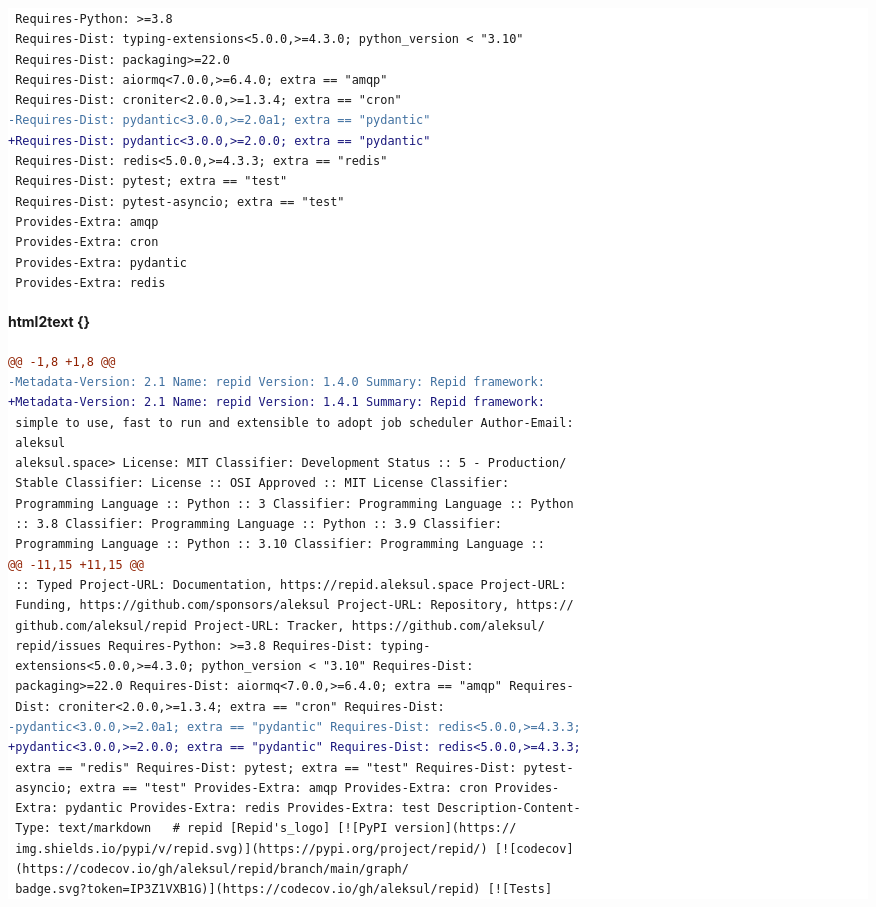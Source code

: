```diff
 Requires-Python: >=3.8
 Requires-Dist: typing-extensions<5.0.0,>=4.3.0; python_version < "3.10"
 Requires-Dist: packaging>=22.0
 Requires-Dist: aiormq<7.0.0,>=6.4.0; extra == "amqp"
 Requires-Dist: croniter<2.0.0,>=1.3.4; extra == "cron"
-Requires-Dist: pydantic<3.0.0,>=2.0a1; extra == "pydantic"
+Requires-Dist: pydantic<3.0.0,>=2.0.0; extra == "pydantic"
 Requires-Dist: redis<5.0.0,>=4.3.3; extra == "redis"
 Requires-Dist: pytest; extra == "test"
 Requires-Dist: pytest-asyncio; extra == "test"
 Provides-Extra: amqp
 Provides-Extra: cron
 Provides-Extra: pydantic
 Provides-Extra: redis
```

#### html2text {}

```diff
@@ -1,8 +1,8 @@
-Metadata-Version: 2.1 Name: repid Version: 1.4.0 Summary: Repid framework:
+Metadata-Version: 2.1 Name: repid Version: 1.4.1 Summary: Repid framework:
 simple to use, fast to run and extensible to adopt job scheduler Author-Email:
 aleksul
 aleksul.space> License: MIT Classifier: Development Status :: 5 - Production/
 Stable Classifier: License :: OSI Approved :: MIT License Classifier:
 Programming Language :: Python :: 3 Classifier: Programming Language :: Python
 :: 3.8 Classifier: Programming Language :: Python :: 3.9 Classifier:
 Programming Language :: Python :: 3.10 Classifier: Programming Language ::
@@ -11,15 +11,15 @@
 :: Typed Project-URL: Documentation, https://repid.aleksul.space Project-URL:
 Funding, https://github.com/sponsors/aleksul Project-URL: Repository, https://
 github.com/aleksul/repid Project-URL: Tracker, https://github.com/aleksul/
 repid/issues Requires-Python: >=3.8 Requires-Dist: typing-
 extensions<5.0.0,>=4.3.0; python_version < "3.10" Requires-Dist:
 packaging>=22.0 Requires-Dist: aiormq<7.0.0,>=6.4.0; extra == "amqp" Requires-
 Dist: croniter<2.0.0,>=1.3.4; extra == "cron" Requires-Dist:
-pydantic<3.0.0,>=2.0a1; extra == "pydantic" Requires-Dist: redis<5.0.0,>=4.3.3;
+pydantic<3.0.0,>=2.0.0; extra == "pydantic" Requires-Dist: redis<5.0.0,>=4.3.3;
 extra == "redis" Requires-Dist: pytest; extra == "test" Requires-Dist: pytest-
 asyncio; extra == "test" Provides-Extra: amqp Provides-Extra: cron Provides-
 Extra: pydantic Provides-Extra: redis Provides-Extra: test Description-Content-
 Type: text/markdown   # repid [Repid's_logo] [![PyPI version](https://
 img.shields.io/pypi/v/repid.svg)](https://pypi.org/project/repid/) [![codecov]
 (https://codecov.io/gh/aleksul/repid/branch/main/graph/
 badge.svg?token=IP3Z1VXB1G)](https://codecov.io/gh/aleksul/repid) [![Tests]
```

